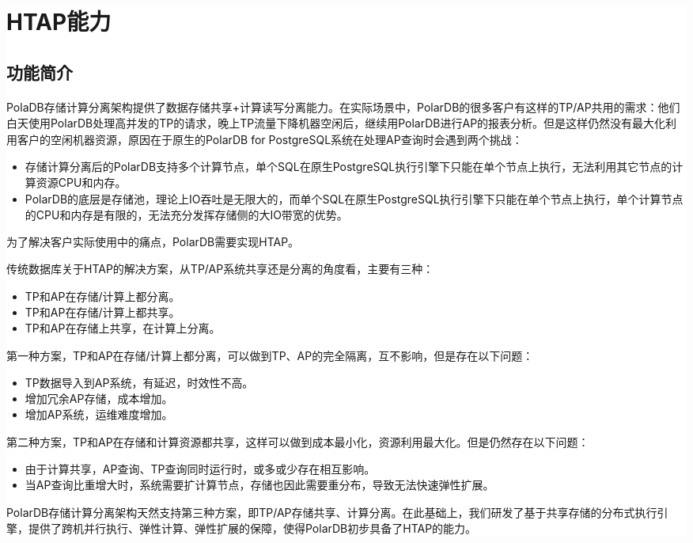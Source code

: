 # HTAP能力

## 功能简介

PolaDB存储计算分离架构提供了数据存储共享+计算读写分离能力。在实际场景中，PolarDB的很多客户有这样的TP/AP共用的需求：他们白天使用PolarDB处理高并发的TP的请求，晚上TP流量下降机器空闲后，继续用PolarDB进行AP的报表分析。但是这样仍然没有最大化利用客户的空闲机器资源，原因在于原生的PolarDB for PostgreSQL系统在处理AP查询时会遇到两个挑战：

- 存储计算分离后的PolarDB支持多个计算节点，单个SQL在原生PostgreSQL执行引擎下只能在单个节点上执行，无法利用其它节点的计算资源CPU和内存。
- PolarDB的底层是存储池，理论上IO吞吐是无限大的，而单个SQL在原生PostgreSQL执行引擎下只能在单个节点上执行，单个计算节点的CPU和内存是有限的，无法充分发挥存储侧的大IO带宽的优势。

为了解决客户实际使用中的痛点，PolarDB需要实现HTAP。

传统数据库关于HTAP的解决方案，从TP/AP系统共享还是分离的角度看，主要有三种：

- TP和AP在存储/计算上都分离。
- TP和AP在存储/计算上都共享。
- TP和AP在存储上共享，在计算上分离。

第一种方案，TP和AP在存储/计算上都分离，可以做到TP、AP的完全隔离，互不影响，但是存在以下问题：

- TP数据导入到AP系统，有延迟，时效性不高。
- 增加冗余AP存储，成本增加。
- 增加AP系统，运维难度增加。

第二种方案，TP和AP在存储和计算资源都共享，这样可以做到成本最小化，资源利用最大化。但是仍然存在以下问题：

- 由于计算共享，AP查询、TP查询同时运行时，或多或少存在相互影响。
- 当AP查询比重增大时，系统需要扩计算节点，存储也因此需要重分布，导致无法快速弹性扩展。

PolarDB存储计算分离架构天然支持第三种方案，即TP/AP存储共享、计算分离。在此基础上，我们研发了基于共享存储的分布式执行引擎，提供了跨机并行执行、弹性计算、弹性扩展的保障，使得PolarDB初步具备了HTAP的能力。


